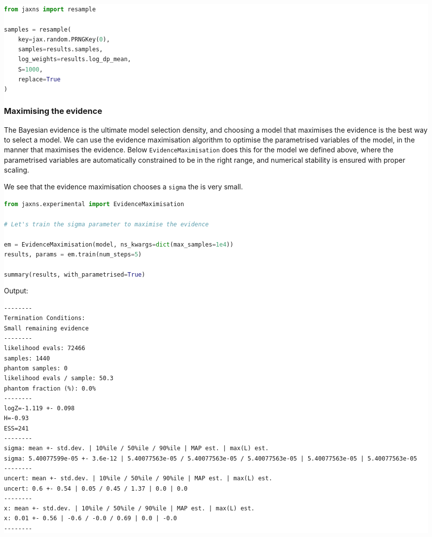 ```python
from jaxns import resample

samples = resample(
    key=jax.random.PRNGKey(0),
    samples=results.samples,
    log_weights=results.log_dp_mean,
    S=1000,
    replace=True
)
```

### Maximising the evidence

The Bayesian evidence is the ultimate model selection density, and choosing a model that maximises the evidence is
the best way to select a model. We can use the evidence maximisation algorithm to optimise the parametrised variables
of the model, in the manner that maximises the evidence. Below `EvidenceMaximisation` does this for the model we defined
above, where the parametrised variables are
automatically constrained to be in the right range, and numerical stability is ensured with proper scaling.

We see that the evidence maximisation chooses a `sigma` the is very small.

```python
from jaxns.experimental import EvidenceMaximisation

# Let's train the sigma parameter to maximise the evidence

em = EvidenceMaximisation(model, ns_kwargs=dict(max_samples=1e4))
results, params = em.train(num_steps=5)

summary(results, with_parametrised=True)
```

Output:

```
--------
Termination Conditions:
Small remaining evidence
--------
likelihood evals: 72466
samples: 1440
phantom samples: 0
likelihood evals / sample: 50.3
phantom fraction (%): 0.0%
--------
logZ=-1.119 +- 0.098
H=-0.93
ESS=241
--------
sigma: mean +- std.dev. | 10%ile / 50%ile / 90%ile | MAP est. | max(L) est.
sigma: 5.40077599e-05 +- 3.6e-12 | 5.40077563e-05 / 5.40077563e-05 / 5.40077563e-05 | 5.40077563e-05 | 5.40077563e-05
--------
uncert: mean +- std.dev. | 10%ile / 50%ile / 90%ile | MAP est. | max(L) est.
uncert: 0.6 +- 0.54 | 0.05 / 0.45 / 1.37 | 0.0 | 0.0
--------
x: mean +- std.dev. | 10%ile / 50%ile / 90%ile | MAP est. | max(L) est.
x: 0.01 +- 0.56 | -0.6 / -0.0 / 0.69 | 0.0 | -0.0
--------
```
